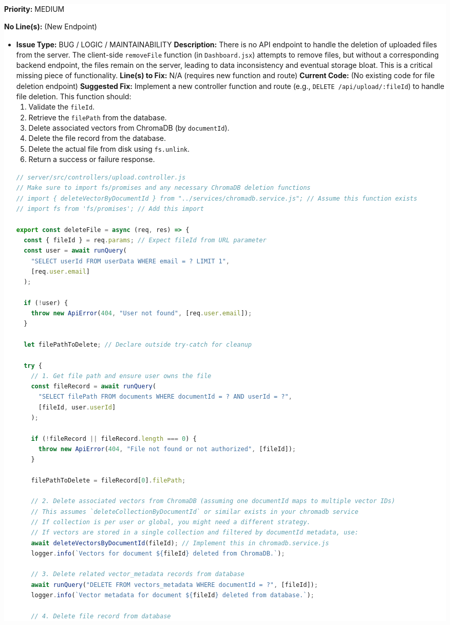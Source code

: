   **Priority:** MEDIUM

**No Line(s):** (New Endpoint)
- **Issue Type:** BUG / LOGIC / MAINTAINABILITY
  **Description:** There is no API endpoint to handle the deletion of uploaded files from the server. The client-side `removeFile` function (in `Dashboard.jsx`) attempts to remove files, but without a corresponding backend endpoint, the files remain on the server, leading to data inconsistency and eventual storage bloat. This is a critical missing piece of functionality.
  **Line(s) to Fix:** N/A (requires new function and route)
  **Current Code:** (No existing code for file deletion endpoint)
  **Suggested Fix:** Implement a new controller function and route (e.g., `DELETE /api/upload/:fileId`) to handle file deletion. This function should:
    1.  Validate the `fileId`.
    2.  Retrieve the `filePath` from the database.
    3.  Delete associated vectors from ChromaDB (by `documentId`).
    4.  Delete the file record from the database.
    5.  Delete the actual file from disk using `fs.unlink`.
    6.  Return a success or failure response.
  ```javascript
  // server/src/controllers/upload.controller.js
  // Make sure to import fs/promises and any necessary ChromaDB deletion functions
  // import { deleteVectorByDocumentId } from "../services/chromadb.service.js"; // Assume this function exists
  // import fs from 'fs/promises'; // Add this import

  export const deleteFile = async (req, res) => {
    const { fileId } = req.params; // Expect fileId from URL parameter
    const user = await runQuery(
      "SELECT userId FROM userData WHERE email = ? LIMIT 1",
      [req.user.email]
    );

    if (!user) {
      throw new ApiError(404, "User not found", [req.user.email]);
    }

    let filePathToDelete; // Declare outside try-catch for cleanup

    try {
      // 1. Get file path and ensure user owns the file
      const fileRecord = await runQuery(
        "SELECT filePath FROM documents WHERE documentId = ? AND userId = ?",
        [fileId, user.userId]
      );

      if (!fileRecord || fileRecord.length === 0) {
        throw new ApiError(404, "File not found or not authorized", [fileId]);
      }

      filePathToDelete = fileRecord[0].filePath;

      // 2. Delete associated vectors from ChromaDB (assuming one documentId maps to multiple vector IDs)
      // This assumes `deleteCollectionByDocumentId` or similar exists in your chromadb service
      // If collection is per user or global, you might need a different strategy.
      // If vectors are stored in a single collection and filtered by documentId metadata, use:
      await deleteVectorsByDocumentId(fileId); // Implement this in chromadb.service.js
      logger.info(`Vectors for document ${fileId} deleted from ChromaDB.`);

      // 3. Delete related vector_metadata records from database
      await runQuery("DELETE FROM vectors_metadata WHERE documentId = ?", [fileId]);
      logger.info(`Vector metadata for document ${fileId} deleted from database.`);

      // 4. Delete file record from database
  ```